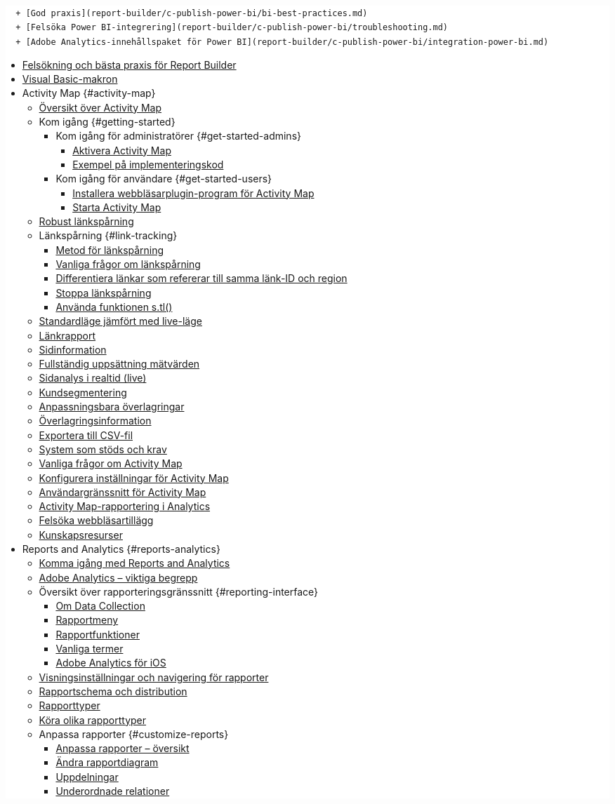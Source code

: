       + [God praxis](report-builder/c-publish-power-bi/bi-best-practices.md)
      + [Felsöka Power BI-integrering](report-builder/c-publish-power-bi/troubleshooting.md)
      + [Adobe Analytics-innehållspaket för Power BI](report-builder/c-publish-power-bi/integration-power-bi.md)
   + [Felsökning och bästa praxis för Report Builder](report-builder/troubleshoot.md)
   + [Visual Basic-makron](report-builder/vba.md)
+ Activity Map {#activity-map}
   + [Översikt över Activity Map](activity-map/activity-map.md)
   + Kom igång {#getting-started}
      + Kom igång för administratörer {#get-started-admins}
         + [Aktivera Activity Map](activity-map/activitymap-getting-started/activitymap-getting-started-admins/activitymap-enable.md)
         + [Exempel på implementeringskod](activity-map/activitymap-getting-started/activitymap-getting-started-admins/activitymap-sample-implementation-code.md)
      + Kom igång för användare {#get-started-users}
         + [Installera webbläsarplugin-program för Activity Map](activity-map/activitymap-getting-started/activitymap-getting-started-users/activitymap-install.md)
         + [Starta Activity Map](activity-map/activitymap-getting-started/activitymap-getting-started-users/activitymap-launch.md)
   + [Robust länkspårning](activity-map/lnk-tracking-overview.md)
   + Länkspårning {#link-tracking}
      + [Metod för länkspårning](activity-map/activitymap-link-tracking/activitymap-link-tracking-methodology.md)
      + [Vanliga frågor om länkspårning](activity-map/activitymap-link-tracking/link-tracking-faq.md)
      + [Differentiera länkar som refererar till samma länk-ID och region](activity-map/activitymap-link-tracking/activitymap-link-tracking-use-case.md)
      + [Stoppa länkspårning](activity-map/activitymap-link-tracking/activitymap-stop-link-tracking.md)
      + [Använda funktionen s.tl()](activity-map/activitymap-link-tracking/activitymap-stl-track-custom-elements.md)
   + [Standardläge jämfört med live-läge](activity-map/activitymap-standard-live.md)
   + [Länkrapport](activity-map/activitymap-links-report.md)
   + [Sidinformation](activity-map/activitymap-page-flow.md)
   + [Fullständig uppsättning mätvärden](activity-map/activitymap-complete-metrics.md)
   + [Sidanalys i realtid (live)](activity-map/activitymap-realtime.md)
   + [Kundsegmentering](activity-map/activitymap-multiple-segments.md)
   + [Anpassningsbara överlagringar](activity-map/activitymap-gainerslosers.md)
   + [Överlagringsinformation](activity-map/activitymap-overlay-details.md)
   + [Exportera till CSV-fil](activity-map/activitymap-csv.md)
   + [System som stöds och krav](activity-map/activitymap-sysreqs.md)
   + [Vanliga frågor om Activity Map](activity-map/activitymap-faq.md)
   + [Konfigurera inställningar för Activity Map](activity-map/activitymap-overlay-settings.md)
   + [Användargränssnitt för Activity Map](activity-map/activitymap-user-interface.md)
   + [Activity Map-rapportering i Analytics](activity-map/activitymap-reporting-analytics.md)
   + [Felsöka webbläsartillägg](activity-map/troubleshooting-browser-extensions.md)
   + [Kunskapsresurser](activity-map/activitymap-info-resources.md)
+ Reports and Analytics {#reports-analytics}
   + [Komma igång med Reports and Analytics](reports-analytics/getting-started.md)
   + [Adobe Analytics – viktiga begrepp](reports-analytics/key-concepts.md)
   + Översikt över rapporteringsgränssnitt {#reporting-interface}
      + [Om Data Collection](reports-analytics/overview/overview-data-collection.md)
      + [Rapportmeny](reports-analytics/overview/reports-menu.md)
      + [Rapportfunktioner](reports-analytics/overview/report-overview.md)
      + [Vanliga termer](reports-analytics/overview/overview-common-terms.md)
      + [Adobe Analytics för iOS](reports-analytics/overview/app-ios.md)
   + [Visningsinställningar och navigering för rapporter](reports-analytics/report-settings.md)
   + [Rapportschema och distribution](reports-analytics/scheduling.md)
   + [Rapporttyper](reports-analytics/reports.md)
   + [Köra olika rapporttyper](reports-analytics/t-running-report-types.md)
   + Anpassa rapporter {#customize-reports}
      + [Anpassa rapporter – översikt](reports-analytics/reports-customize/customizing-reports-overview.md)
      + [Ändra rapportdiagram](reports-analytics/reports-customize/t-reports-graphs.md)
      + [Uppdelningar](reports-analytics/reports-customize/breakdowns.md)
      + [Underordnade relationer](reports-analytics/reports-customize/subrelations.md)